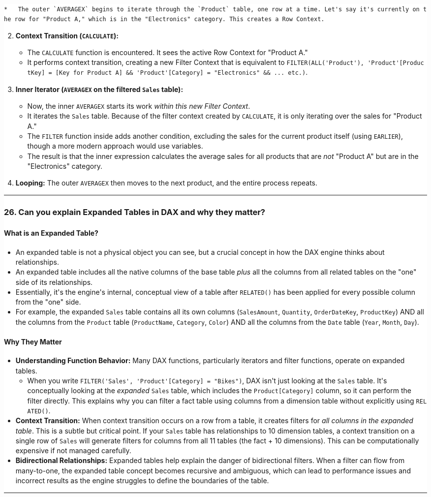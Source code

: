     *   The outer `AVERAGEX` begins to iterate through the `Product` table, one row at a time. Let's say it's currently on the row for "Product A," which is in the "Electronics" category. This creates a Row Context.

2.  **Context Transition (`CALCULATE`):**
    *   The `CALCULATE` function is encountered. It sees the active Row Context for "Product A."
    *   It performs context transition, creating a new Filter Context that is equivalent to `FILTER(ALL('Product'), 'Product'[ProductKey] = [Key for Product A] && 'Product'[Category] = "Electronics" && ... etc.)`.

3.  **Inner Iterator (`AVERAGEX` on the filtered `Sales` table):**
    *   Now, the inner `AVERAGEX` starts its work *within this new Filter Context*.
    *   It iterates the `Sales` table. Because of the filter context created by `CALCULATE`, it is only iterating over the sales for "Product A."
    *   The `FILTER` function inside adds another condition, excluding the sales for the current product itself (using `EARLIER`), though a more modern approach would use variables.
    *   The result is that the inner expression calculates the average sales for all products that are *not* "Product A" but are in the "Electronics" category.

4.  **Looping:** The outer `AVERAGEX` then moves to the next product, and the entire process repeats.

---

### 26. Can you explain **Expanded Tables** in DAX and why they matter?

#### What is an Expanded Table?
*   An expanded table is not a physical object you can see, but a crucial concept in how the DAX engine thinks about relationships.
*   An expanded table includes all the native columns of the base table *plus* all the columns from all related tables on the "one" side of its relationships.
*   Essentially, it's the engine's internal, conceptual view of a table after `RELATED()` has been applied for every possible column from the "one" side.
*   For example, the expanded `Sales` table contains all its own columns (`SalesAmount`, `Quantity`, `OrderDateKey`, `ProductKey`) AND all the columns from the `Product` table (`ProductName`, `Category`, `Color`) AND all the columns from the `Date` table (`Year`, `Month`, `Day`).

#### Why They Matter
*   **Understanding Function Behavior:** Many DAX functions, particularly iterators and filter functions, operate on expanded tables.
    *   When you write `FILTER('Sales', 'Product'[Category] = "Bikes")`, DAX isn't just looking at the `Sales` table. It's conceptually looking at the *expanded* `Sales` table, which includes the `Product[Category]` column, so it can perform the filter directly. This explains why you can filter a fact table using columns from a dimension table without explicitly using `RELATED()`.
*   **Context Transition:** When context transition occurs on a row from a table, it creates filters for *all columns in the expanded table*. This is a subtle but critical point. If your `Sales` table has relationships to 10 dimension tables, a context transition on a single row of `Sales` will generate filters for columns from all 11 tables (the fact + 10 dimensions). This can be computationally expensive if not managed carefully.
*   **Bidirectional Relationships:** Expanded tables help explain the danger of bidirectional filters. When a filter can flow from many-to-one, the expanded table concept becomes recursive and ambiguous, which can lead to performance issues and incorrect results as the engine struggles to define the boundaries of the table.

---
